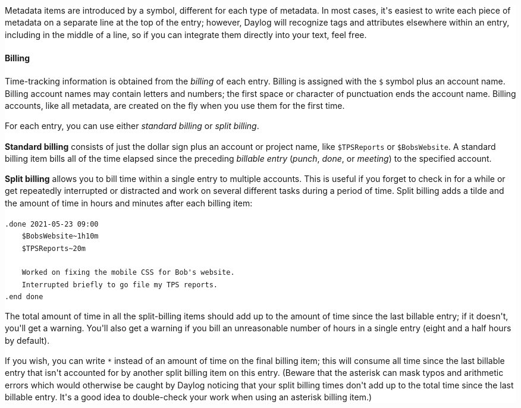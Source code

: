 Metadata items are introduced by a symbol,
different for each type of metadata.
In most cases, it's easiest to write each piece of metadata on a separate line at the top of the entry;
however, Daylog will recognize tags and attributes elsewhere within an entry,
including in the middle of a line,
so if you can integrate them directly into your text, feel free.

#### Billing

Time-tracking information is obtained from the *billing* of each entry.
Billing is assigned with the `$` symbol plus an account name.
Billing account names may contain letters and numbers;
the first space or character of punctuation ends the account name.
Billing accounts, like all metadata, are created on the fly when you use them for the first time.

For each entry, you can use either *standard billing* or *split billing*.

**Standard billing** consists of just the dollar sign plus an account or project name,
like `$TPSReports` or `$BobsWebsite`.
A standard billing item bills all of the time elapsed
since the preceding *billable entry* (*punch*, *done*, or *meeting*)
to the specified account.

**Split billing** allows you to bill time within a single entry to multiple accounts.
This is useful if you forget to check in for a while
or get repeatedly interrupted or distracted
and work on several different tasks during a period of time.
Split billing adds a tilde and the amount of time in hours and minutes
after each billing item:

```
.done 2021-05-23 09:00
    $BobsWebsite~1h10m
    $TPSReports~20m

    Worked on fixing the mobile CSS for Bob's website.
    Interrupted briefly to go file my TPS reports.
.end done
```

The total amount of time in all the split-billing items
should add up to the amount of time since the last billable entry;
if it doesn't, you'll get a warning.
You'll also get a warning
if you bill an unreasonable number of hours in a single entry
(eight and a half hours by default).

If you wish,
you can write `*` instead of an amount of time on the final billing item;
this will consume all time since the last billable entry
that isn't accounted for by another split billing item on this entry.
(Beware that the asterisk can mask typos and arithmetic errors
which would otherwise be caught by Daylog noticing
that your split billing times don't add up
to the total time since the last billable entry.
It's a good idea to double-check your work when using an asterisk billing item.)
